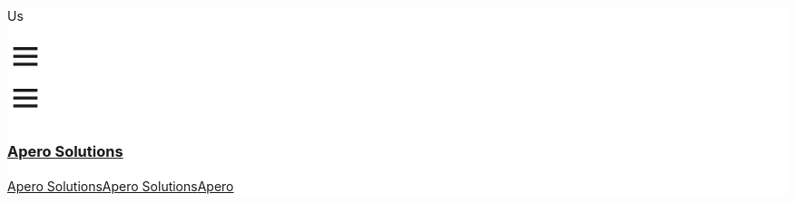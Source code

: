 Us</a></li></ul></div></div></div></nav><div data-ux="Block" id="container" class="x-el x-el-div c1-1 c1-2 c1-n c1-s c1-m c1-48 c1-t c1-49 c1-4a c1-4b c1-4c c1-b c1-c c1-d c1-e c1-h c1-i"><div data-ux="HeaderMedia" class="x-el x-el-div c1-1 c1-2 c1-m c1-t c1-b c1-c c1-d c1-e c1-h c1-i"><div role="img" data-aid="BACKGROUND_IMAGE_RENDERED" data-ux="Background" data-ht="Fill" class="x-el x-el-div c1-1 c1-2 c1-n c1-s c1-4d c1-4 c1-4e c1-4f c1-4g c1-4h c1-4i c1-b c1-c c1-4j c1-4k c1-4l c1-4m c1-4n c1-4o c1-4p c1-4q c1-4r c1-4s c1-4t c1-4u c1-4v c1-4w c1-4x c1-4y c1-4z c1-50 c1-51 c1-52 c1-53 c1-54 c1-d c1-55 c1-56 c1-57 c1-e c1-h c1-i"><nav data-ux="Container" class="x-el x-el-nav c1-1 c1-2 c1-1a c1-1b c1-58 c1-59 c1-1e c1-m c1-4 c1-3 c1-b c1-c c1-d c1-e c1-h c1-i"><div data-ux="Grid" class="x-el x-el-div c1-1 c1-2 c1-n c1-5a c1-5b c1-5c c1-34 c1-5d c1-35 c1-5e c1-5f c1-5g c1-5h c1-5i c1-5j c1-b c1-c c1-5k c1-5l c1-5m c1-5n c1-d c1-e c1-5o c1-h c1-i"><div data-ux="GridCell" class="x-el x-el-div c1-1 c1-2 c1-5a c1-t c1-5p c1-5q c1-5r c1-5s c1-5t c1-5u c1-5v c1-1b c1-b c1-c c1-5w c1-5x c1-5y c1-5z c1-d c1-e c1-h c1-i"><div data-ux="Element" id="bs-1" class="x-el x-el-div c1-1 c1-2 c1-b c1-c c1-d c1-e c1-h c1-i"><a rel="" role="button" aria-haspopup="menu" data-ux="LinkDropdown" data-toggle-ignore="true" id="239633" aria-expanded="false" color="highContrast" toggleId="n-239626-navId-mobile" icon="hamburger" data-edit-interactive="true" data-aid="HAMBURGER_MENU_LINK" aria-label="Hamburger Site Navigation Icon" href="#" data-typography="false" class="x-el x-el-a c1-1 c1-2 c1-2o c1-2p c1-2q c1-60 c1-1v c1-5f c1-61 c1-36 c1-2s c1-2t c1-2u c1-2v c1-b c1-c c1-62 c1-d c1-63 c1-e c1-h c1-i" data-tccl="ux2.HEADER.header9.HeaderMedia.Fill.Link.Dropdown.239634.click,click"><div class="x-el x-el-div c1-1 c1-2 c1-b c1-c c1-d c1-e c1-h c1-i"><svg viewBox="0 0 24 24" fill="currentColor" width="40px" height="40px" data-ux="IconHamburger" class="x-el x-el-svg c1-1 c1-2 c1-64 c1-2b c1-65 c1-1r c1-1s c1-1t c1-1u c1-b c1-c c1-d c1-66 c1-e c1-67 c1-68 c1-69 c1-6a c1-6b c1-h c1-i"><g><path fill-rule="evenodd" d="M4 8h16V6H4z"></path><path fill-rule="evenodd" d="M4 13.096h16v-2.001H4z"></path><path fill-rule="evenodd" d="M4 18.346h16v-2H4z"></path></g></svg></div></a></div><div data-ux="Element" id="bs-2" class="x-el x-el-div c1-1 c1-2 c1-b c1-c c1-d c1-e c1-h c1-i"><a rel="" role="button" aria-haspopup="menu" data-ux="LinkDropdown" data-toggle-ignore="true" id="239635" aria-expanded="false" color="highContrast" toggleId="n-239626-sidebar" icon="hamburger" data-edit-interactive="true" data-aid="HAMBURGER_MENU_LINK" aria-label="Hamburger Site Navigation Icon" href="#" data-typography="false" class="x-el x-el-a c1-1 c1-2 c1-2o c1-2p c1-2q c1-w c1-1v c1-5f c1-61 c1-36 c1-2s c1-2t c1-2u c1-2v c1-b c1-c c1-62 c1-d c1-15 c1-e c1-h c1-i" data-tccl="ux2.HEADER.header9.HeaderMedia.Fill.Link.Dropdown.239636.click,click"><div class="x-el x-el-div c1-1 c1-2 c1-b c1-c c1-d c1-e c1-h c1-i"><svg viewBox="0 0 24 24" fill="currentColor" width="40px" height="40px" data-ux="IconHamburger" class="x-el x-el-svg c1-1 c1-2 c1-64 c1-2b c1-65 c1-1r c1-1s c1-1t c1-1u c1-b c1-c c1-d c1-66 c1-e c1-67 c1-68 c1-69 c1-6a c1-6b c1-h c1-i"><g><path fill-rule="evenodd" d="M4 8h16V6H4z"></path><path fill-rule="evenodd" d="M4 13.096h16v-2.001H4z"></path><path fill-rule="evenodd" d="M4 18.346h16v-2H4z"></path></g></svg></div></a></div></div><div data-ux="GridCell" class="x-el x-el-div c1-1 c1-2 c1-5a c1-t c1-5p c1-6c c1-1e c1-5s c1-5t c1-5u c1-5v c1-m c1-n c1-1f c1-6d c1-2q c1-2p c1-b c1-c c1-5w c1-5x c1-5y c1-5z c1-d c1-e c1-h c1-i"><div data-ux="Block" data-aid="HEADER_LOGO_RENDERED" class="x-el x-el-div c1-2b c1-2c c1-1e c1-m c1-2d c1-2e c1-2f c1-2g c1-2h c1-2i c1-2j c1-2k c1-2l"><a rel="" role="link" aria-haspopup="menu" data-ux="Link" data-page="a252d0a8-4d7e-48f9-bebe-ce2f0bfabba8" title="Apero Solutions" href="/" data-typography="LinkAlpha" class="x-el x-el-a c1-2m c1-2n c1-2o c1-2p c1-2q c1-2r c1-1v c1-2s c1-2t c1-2u c1-2v c1-1e c1-4 c1-b c1-2w c1-c c1-2x c1-2y c1-2z c1-d c1-e c1-h c1-i" data-tccl="ux2.HEADER.header9.Logo.Fill.Link.Default.239637.click,click"><div data-ux="Block" id="logo-container-239638" class="x-el x-el-div c1-1 c1-2 c1-2b c1-4 c1-m c1-b c1-c c1-d c1-e c1-h c1-i"><h3 role="heading" aria-level="3" data-ux="LogoHeading" id="logo-text-239639" data-aid="HEADER_LOGO_TEXT_RENDERED" data-typography="LogoAlpha" class="x-el x-el-h3 c1-30 c1-2 c1-2p c1-2q c1-31 c1-32 c1-33 c1-34 c1-35 c1-1e c1-2b c1-2c c1-36 c1-37 c1-38 c1-39 c1-3a c1-3b c1-3c">Apero Solutions</h3><span role="heading" aria-level="NaN" data-ux="scaler" data-size="xxlarge" data-scaler-id="scaler-logo-container-239638" aria-hidden="true" data-typography="LogoAlpha" class="x-el x-el-span c1-30 c1-2 c1-3d c1-3e c1-31 c1-32 c1-33 c1-34 c1-35 c1-1e c1-w c1-3f c1-1y c1-22 c1-3g c1-y c1-3h c1-2c c1-36 c1-38 c1-3i c1-3j c1-3k c1-3l">Apero Solutions</span><span role="heading" aria-level="NaN" data-ux="scaler" data-size="xlarge" data-scaler-id="scaler-logo-container-239638" aria-hidden="true" data-typography="LogoAlpha" class="x-el x-el-span c1-30 c1-2 c1-3d c1-3e c1-31 c1-32 c1-33 c1-34 c1-35 c1-1e c1-w c1-3f c1-1y c1-22 c1-3g c1-y c1-3m c1-2c c1-36 c1-38 c1-3n c1-3o c1-3p c1-3q">Apero Solutions</span><span role="heading" aria-level="NaN" data-ux="scaler" data-size="large" data-scaler-id="scaler-logo-container-239638" aria-hidden="true" data-typography="LogoAlpha" class="x-el x-el-span c1-30 c1-2 c1-3d c1-3e c1-31 c1-32 c1-33 c1-34 c1-35 c1-1e c1-w c1-3f c1-1y c1-22 c1-3g c1-y c1-37 c1-2c c1-36 c1-38 c1-39 c1-3a c1-3b c1-3c">Apero